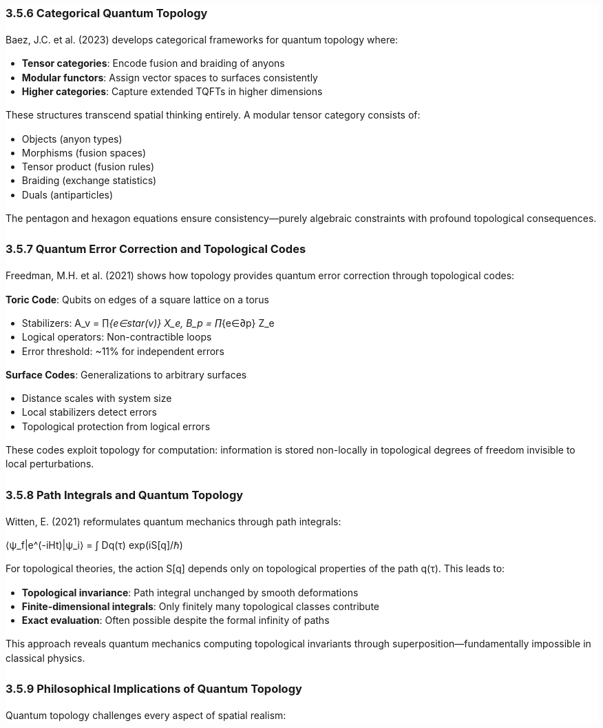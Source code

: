 ### 3.5.6 Categorical Quantum Topology

Baez, J.C. et al. (2023) develops categorical frameworks for quantum topology where:

- **Tensor categories**: Encode fusion and braiding of anyons
- **Modular functors**: Assign vector spaces to surfaces consistently
- **Higher categories**: Capture extended TQFTs in higher dimensions

These structures transcend spatial thinking entirely. A modular tensor category consists of:
- Objects (anyon types)
- Morphisms (fusion spaces)
- Tensor product (fusion rules)
- Braiding (exchange statistics)
- Duals (antiparticles)

The pentagon and hexagon equations ensure consistency—purely algebraic constraints with profound topological consequences.

### 3.5.7 Quantum Error Correction and Topological Codes

Freedman, M.H. et al. (2021) shows how topology provides quantum error correction through topological codes:

**Toric Code**: Qubits on edges of a square lattice on a torus
- Stabilizers: A_v = ∏_{e∈star(v)} X_e, B_p = ∏_{e∈∂p} Z_e
- Logical operators: Non-contractible loops
- Error threshold: ~11% for independent errors

**Surface Codes**: Generalizations to arbitrary surfaces
- Distance scales with system size
- Local stabilizers detect errors
- Topological protection from logical errors

These codes exploit topology for computation: information is stored non-locally in topological degrees of freedom invisible to local perturbations.

### 3.5.8 Path Integrals and Quantum Topology

Witten, E. (2021) reformulates quantum mechanics through path integrals:

⟨ψ_f|e^(-iHt)|ψ_i⟩ = ∫ Dq(τ) exp(iS[q]/ℏ)

For topological theories, the action S[q] depends only on topological properties of the path q(τ). This leads to:

- **Topological invariance**: Path integral unchanged by smooth deformations
- **Finite-dimensional integrals**: Only finitely many topological classes contribute
- **Exact evaluation**: Often possible despite the formal infinity of paths

This approach reveals quantum mechanics computing topological invariants through superposition—fundamentally impossible in classical physics.

### 3.5.9 Philosophical Implications of Quantum Topology

Quantum topology challenges every aspect of spatial realism:
